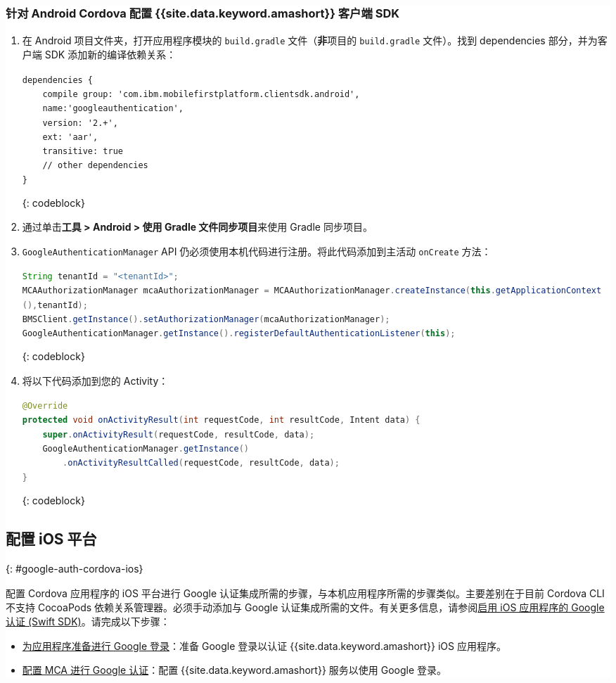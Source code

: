 ### 针对 Android Cordova 配置 {{site.data.keyword.amashort}} 客户端 SDK

1. 在 Android 项目文件夹，打开应用程序模块的 `build.gradle` 文件（**非**项目的 `build.gradle` 文件）。找到 dependencies 部分，并为客户端 SDK 添加新的编译依赖关系：

	```Gradle
	dependencies {
		compile group: 'com.ibm.mobilefirstplatform.clientsdk.android',    
        name:'googleauthentication',
        version: '2.+',
        ext: 'aar',
        transitive: true
    	// other dependencies  
	}
	```
	{: codeblock}

1. 通过单击**工具 > Android > 使用 Gradle 文件同步项目**来使用 Gradle 同步项目。

1. `GoogleAuthenticationManager` API 仍必须使用本机代码进行注册。将此代码添加到主活动 `onCreate` 方法：

	```Java
	String tenantId = "<tenantId>";
	MCAAuthorizationManager mcaAuthorizationManager = MCAAuthorizationManager.createInstance(this.getApplicationContext(),tenantId);
	BMSClient.getInstance().setAuthorizationManager(mcaAuthorizationManager);
	GoogleAuthenticationManager.getInstance().registerDefaultAuthenticationListener(this);
	```
	{: codeblock}

1. 将以下代码添加到您的 Activity：

	```Java
	@Override
	protected void onActivityResult(int requestCode, int resultCode, Intent data) {
		super.onActivityResult(requestCode, resultCode, data);
		GoogleAuthenticationManager.getInstance()
			.onActivityResultCalled(requestCode, resultCode, data);
	}
	```
	{: codeblock}

## 配置 iOS 平台
{: #google-auth-cordova-ios}

配置 Cordova 应用程序的 iOS 平台进行 Google 认证集成所需的步骤，与本机应用程序所需的步骤类似。主要差别在于目前 Cordova CLI 不支持 CocoaPods 依赖关系管理器。必须手动添加与 Google 认证集成所需的文件。有关更多信息，请参阅[启用 iOS 应用程序的 Google 认证 (Swift SDK)](https://console.{DomainName}/docs/services/mobileaccess/google-auth-ios-swift-sdk.html)。请完成以下步骤：

   * [为应用程序准备进行 Google 登录](https://console.{DomainName}/docs/services/mobileaccess/google-auth-ios-swift-sdk.html#google-sign-in-ios)：准备 Google 登录以认证 {{site.data.keyword.amashort}} iOS 应用程序。

   * [配置 MCA 进行 Google 认证](https://console.{DomainName}/docs/services/mobileaccess/google-auth-ios-swift-sdk.html#google-auth-ios-config)：配置 {{site.data.keyword.amashort}} 服务以使用 Google 登录。
